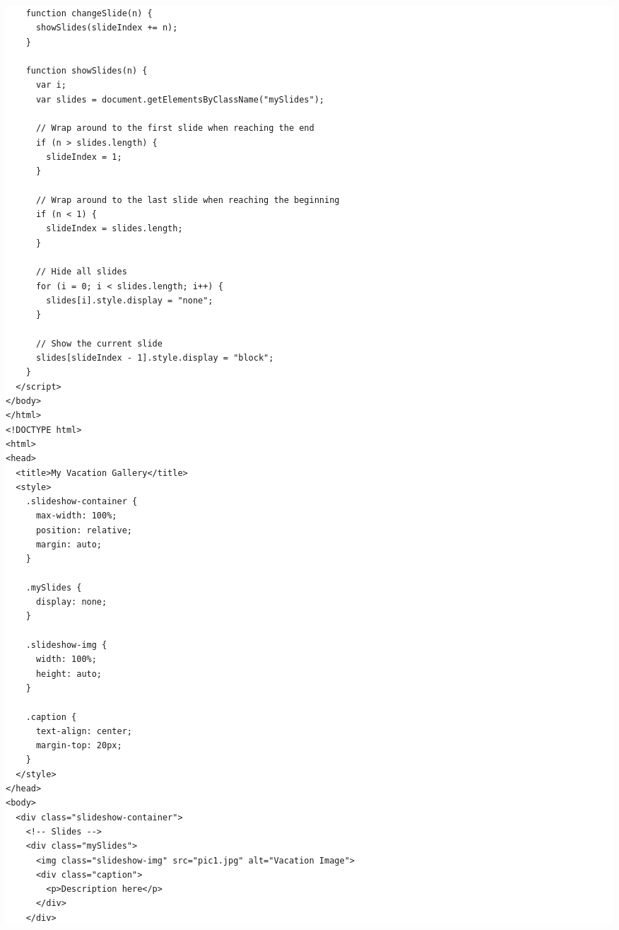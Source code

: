         function changeSlide(n) {
          showSlides(slideIndex += n);
        }
    
        function showSlides(n) {
          var i;
          var slides = document.getElementsByClassName("mySlides");
          
          // Wrap around to the first slide when reaching the end
          if (n > slides.length) {
            slideIndex = 1;
          }
          
          // Wrap around to the last slide when reaching the beginning
          if (n < 1) {
            slideIndex = slides.length;
          }
          
          // Hide all slides
          for (i = 0; i < slides.length; i++) {
            slides[i].style.display = "none";
          }
          
          // Show the current slide
          slides[slideIndex - 1].style.display = "block";
        }
      </script>
    </body>
    </html>
    <!DOCTYPE html>
    <html>
    <head>
      <title>My Vacation Gallery</title>
      <style>
        .slideshow-container {
          max-width: 100%;
          position: relative;
          margin: auto;
        }
    
        .mySlides {
          display: none;
        }
    
        .slideshow-img {
          width: 100%;
          height: auto;
        }
    
        .caption {
          text-align: center;
          margin-top: 20px;
        }
      </style>
    </head>
    <body>
      <div class="slideshow-container">
        <!-- Slides -->
        <div class="mySlides">
          <img class="slideshow-img" src="pic1.jpg" alt="Vacation Image">
          <div class="caption">
            <p>Description here</p>
          </div>
        </div>
      